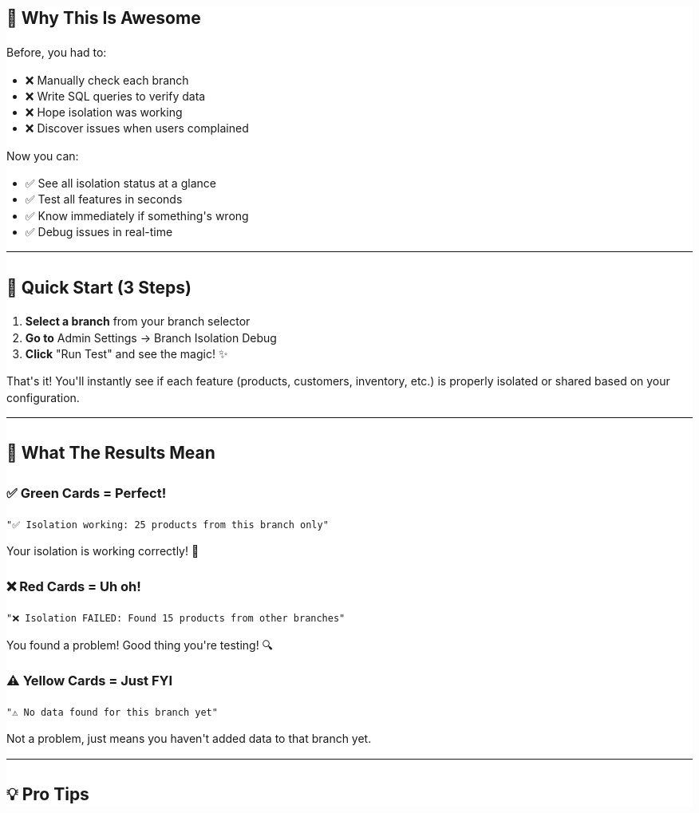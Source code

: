 ## 🎯 Why This Is Awesome

Before, you had to:
- ❌ Manually check each branch
- ❌ Write SQL queries to verify data
- ❌ Hope isolation was working
- ❌ Discover issues when users complained

Now you can:
- ✅ See all isolation status at a glance
- ✅ Test all features in seconds
- ✅ Know immediately if something's wrong
- ✅ Debug issues in real-time

---

## 🚀 Quick Start (3 Steps)

1. **Select a branch** from your branch selector
2. **Go to** Admin Settings → Branch Isolation Debug
3. **Click** "Run Test" and see the magic! ✨

That's it! You'll instantly see if each feature (products, customers, inventory, etc.) is properly isolated or shared based on your configuration.

---

## 🎨 What The Results Mean

### ✅ Green Cards = Perfect!
```
"✅ Isolation working: 25 products from this branch only"
```
Your isolation is working correctly! 🎉

### ❌ Red Cards = Uh oh!
```
"❌ Isolation FAILED: Found 15 products from other branches"
```
You found a problem! Good thing you're testing! 🔍

### ⚠️ Yellow Cards = Just FYI
```
"⚠️ No data found for this branch yet"
```
Not a problem, just means you haven't added data to that branch yet.

---

## 💡 Pro Tips
